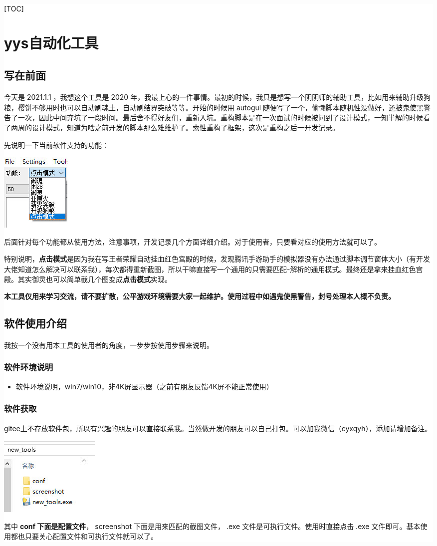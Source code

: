 [TOC]

# yys自动化工具

## 写在前面

今天是 2021.1.1 ，我想这个工具是 2020 年，我最上心的一件事情。最初的时候，我只是想写一个阴阴师的辅助工具，比如用来辅助升级狗粮，樱饼不够用时也可以自动刷魂土，自动刷结界突破等等。开始的时候用 autogui 随便写了一个，偷懒脚本随机性没做好，还被鬼使黑警告了一次，因此中间弃坑了一段时间。最后舍不得好友们，重新入坑。重构脚本是在一次面试的时候被问到了设计模式，一知半解的时候看了两周的设计模式，知道为啥之前开发的脚本那么难维护了。索性重构了框架，这次是重构之后一开发记录。

先说明一下当前软件支持的功能：

![功能列表](./docs/images/ui/功能列表.jpg)

后面针对每个功能都从使用方法，注意事项，开发记录几个方面详细介绍。对于使用者，只要看对应的使用方法就可以了。

特别说明，**点击模式**是因为我在写王者荣耀自动挂血红色宫殿的时候，发现腾讯手游助手的模拟器没有办法通过脚本调节窗体大小（有开发大佬知道怎么解决可以联系我），每次都得重新截图，所以干嘛直接写一个通用的只需要匹配-解析的通用模式。最终还是拿来挂血红色宫殿。其实御灵也可以简单截几个图变成**点击模式**实现。

**本工具仅用来学习交流，请不要扩散，公平游戏环境需要大家一起维护。使用过程中如遇鬼使黑警告，封号处理本人概不负责。**

## 软件使用介绍

我按一个没有用本工具的使用者的角度，一步步按使用步骤来说明。

### 软件环境说明

- 软件环境说明，win7/win10，非4K屏显示器（之前有朋友反馈4K屏不能正常使用）

### 软件获取

gitee上不存放软件包，所以有兴趣的朋友可以直接联系我。当然做开发的朋友可以自己打包。可以加我微信（cyxqyh），添加请增加备注。

![软件文件列表](./docs/images/ui/软件文件列表.jpg)

其中 **conf 下面是配置文件**， screenshot 下面是用来匹配的截图文件， .exe 文件是可执行文件。使用时直接点击 .exe 文件即可。基本使用都也只要关心配置文件和可执行文件就可以了。
